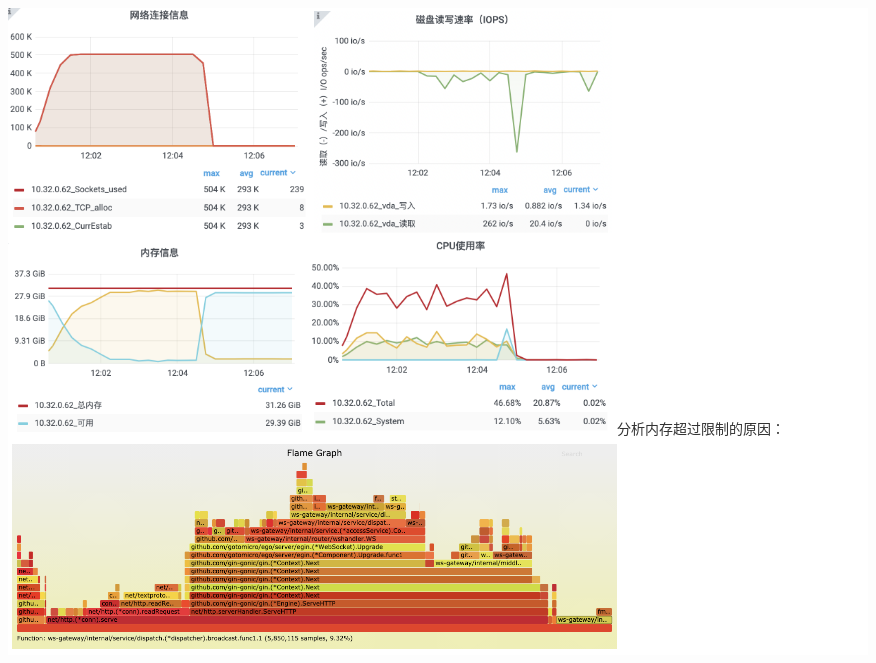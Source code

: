 ![1719657854013-bbd9ff79-8a89-41aa-a35e-af0e7d38e243.png](./img/hWxKucj9_KyeWLiE/1719657854013-bbd9ff79-8a89-41aa-a35e-af0e7d38e243-104692.png)![1719657854003-b7a59903-cc3a-4f51-9991-d62903263da4.png](./img/hWxKucj9_KyeWLiE/1719657854003-b7a59903-cc3a-4f51-9991-d62903263da4-287764.png)![1719657854034-f9f21368-37c3-4999-b995-896f7d75ad4a.png](./img/hWxKucj9_KyeWLiE/1719657854034-f9f21368-37c3-4999-b995-896f7d75ad4a-532314.png)![1719657854343-74dc1cc6-204f-4b49-9725-52b21fedfe7a.png](./img/hWxKucj9_KyeWLiE/1719657854343-74dc1cc6-204f-4b49-9725-52b21fedfe7a-174757.png)
<font style="color:rgb(51, 51, 51);">分析内存超过限制的原因：</font>![1719657854497-57871958-9676-45e9-a790-549a42d7c167.png](./img/hWxKucj9_KyeWLiE/1719657854497-57871958-9676-45e9-a790-549a42d7c167-221036.png)